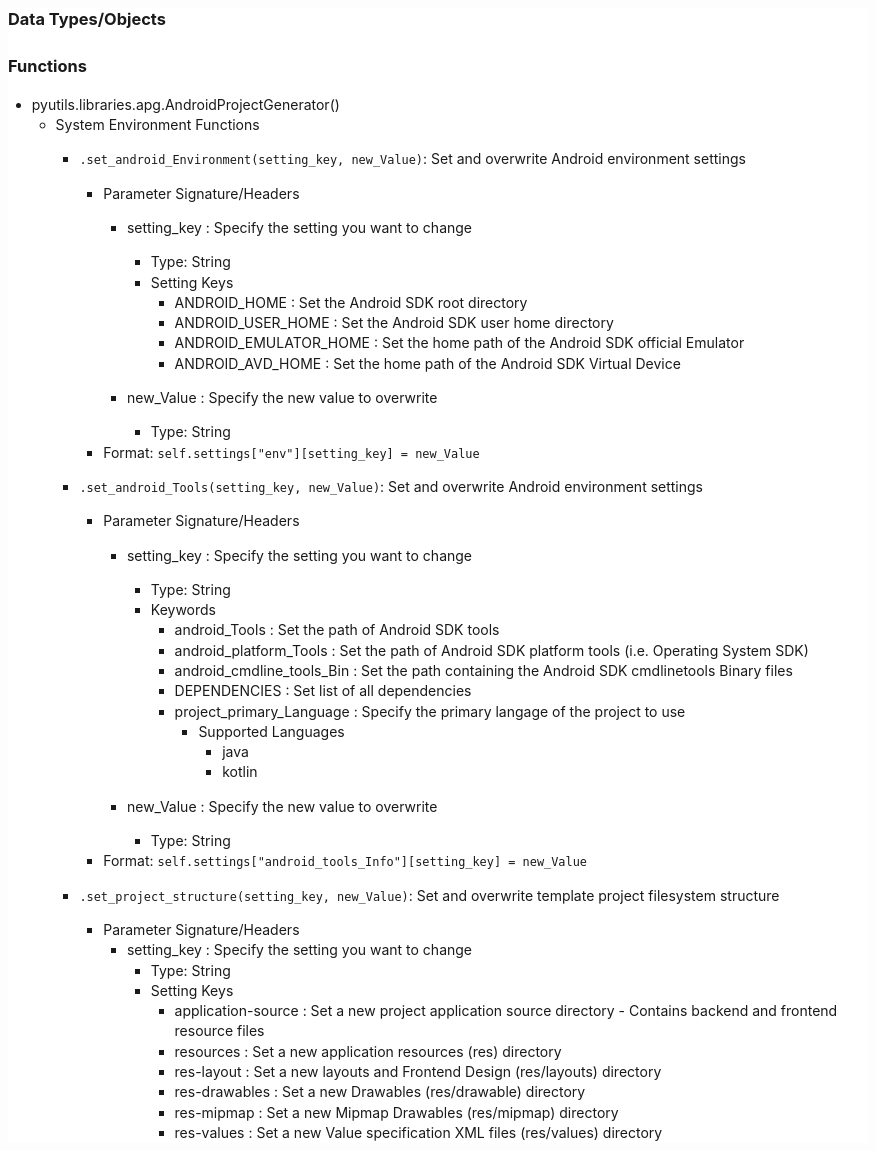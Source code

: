 ### Data Types/Objects

### Functions
- pyutils.libraries.apg.AndroidProjectGenerator()
    - System Environment Functions
        - `.set_android_Environment(setting_key, new_Value)`: Set and overwrite Android environment settings
            - Parameter Signature/Headers
                - setting_key : Specify the setting you want to change
                    + Type: String
                    - Setting Keys
                        + ANDROID_HOME : Set the Android SDK root directory
                        + ANDROID_USER_HOME : Set the Android SDK user home directory
                        + ANDROID_EMULATOR_HOME : Set the home path of the Android SDK official Emulator
                        + ANDROID_AVD_HOME : Set the home path of the Android SDK Virtual Device

                - new_Value : Specify the new value to overwrite
                    + Type: String
            + Format: `self.settings["env"][setting_key] = new_Value`

        - `.set_android_Tools(setting_key, new_Value)`: Set and overwrite Android environment settings
            - Parameter Signature/Headers
                - setting_key : Specify the setting you want to change
                    + Type: String
                    - Keywords
                        + android_Tools : Set the path of Android SDK tools
                        + android_platform_Tools : Set the path of Android SDK platform tools (i.e. Operating System SDK)
                        + android_cmdline_tools_Bin : Set the path containing the Android SDK cmdlinetools Binary files
                        + DEPENDENCIES : Set list of all dependencies
                        - project_primary_Language : Specify the primary langage of the project to use
                            - Supported Languages
                                + java
                                + kotlin

                - new_Value : Specify the new value to overwrite
                    + Type: String
            + Format: `self.settings["android_tools_Info"][setting_key] = new_Value`

        - `.set_project_structure(setting_key, new_Value)`: Set and overwrite template project filesystem structure
            - Parameter Signature/Headers
                - setting_key : Specify the setting you want to change
                    + Type: String
                    - Setting Keys
                        + application-source : Set a new project application source directory - Contains backend and frontend resource files
                        + resources : Set a new application resources (res) directory
                        + res-layout : Set a new layouts and Frontend Design (res/layouts) directory
                        + res-drawables : Set a new Drawables (res/drawable) directory
                        + res-mipmap : Set a new Mipmap Drawables (res/mipmap) directory
                        + res-values : Set a new Value specification XML files (res/values) directory
